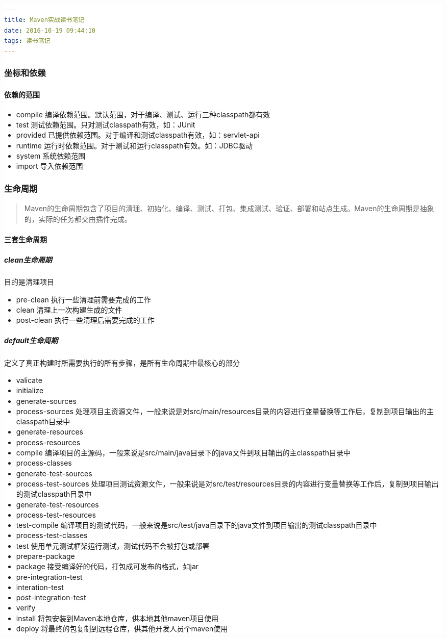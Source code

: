 ```yaml
---
title: Maven实战读书笔记
date: 2016-10-19 09:44:10
tags: 读书笔记
---
```


### 坐标和依赖
#### 依赖的范围
* compile 编译依赖范围。默认范围，对于编译、测试、运行三种classpath都有效
* test 测试依赖范围。只对测试classpath有效，如：JUnit
* provided 已提供依赖范围。对于编译和测试classpath有效，如：servlet-api
* runtime 运行时依赖范围。对于测试和运行classpath有效。如：JDBC驱动
* system 系统依赖范围
* import 导入依赖范围
 
### 生命周期
> Maven的生命周期包含了项目的清理、初始化、编译、测试、打包、集成测试、验证、部署和站点生成。Maven的生命周期是抽象的，实际的任务都交由插件完成。

#### 三套生命周期
##### clean生命周期
目的是清理项目
* pre-clean 执行一些清理前需要完成的工作
* clean 清理上一次构建生成的文件
* post-clean 执行一些清理后需要完成的工作

##### default生命周期
定义了真正构建时所需要执行的所有步骤，是所有生命周期中最核心的部分
* valicate
* initialize
* generate-sources
* process-sources 处理项目主资源文件，一般来说是对src/main/resources目录的内容进行变量替换等工作后，复制到项目输出的主classpath目录中
* generate-resources
* process-resources
* compile 编译项目的主源码，一般来说是src/main/java目录下的java文件到项目输出的主classpath目录中
* process-classes
* generate-test-sources
* process-test-sources 处理项目测试资源文件，一般来说是对src/test/resources目录的内容进行变量替换等工作后，复制到项目输出的测试classpath目录中
* generate-test-resources
* process-test-resources
* test-compile 编译项目的测试代码，一般来说是src/test/java目录下的java文件到项目输出的测试classpath目录中
* process-test-classes
* test 使用单元测试框架运行测试，测试代码不会被打包或部署
* prepare-package
* package 接受编译好的代码，打包成可发布的格式，如jar
* pre-integration-test
* interation-test
* post-integration-test
* verify
* install 将包安装到Maven本地仓库，供本地其他maven项目使用
* deploy 将最终的包复制到远程仓库，供其他开发人员个maven使用

